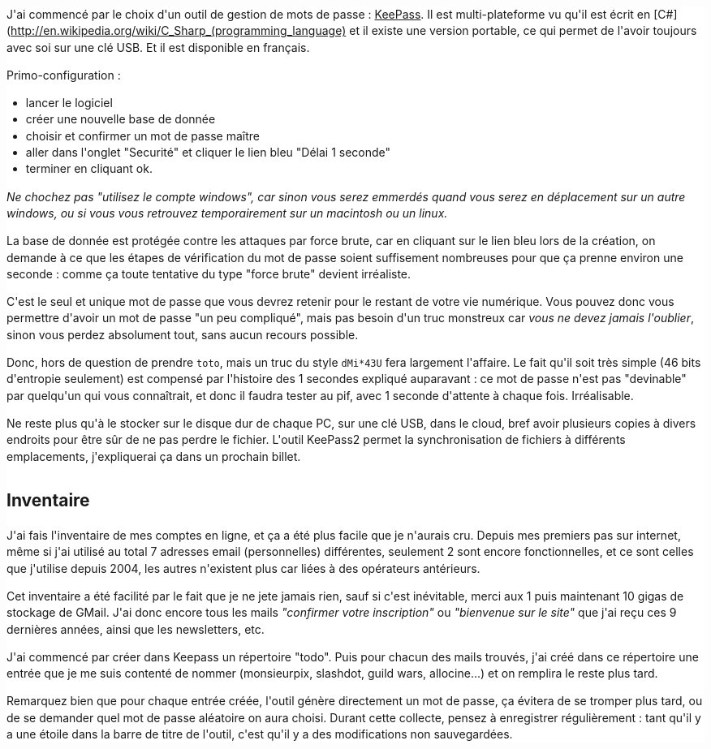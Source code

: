 J'ai commencé par le choix d'un outil de gestion de mots de passe : [KeePass](http://keepass.info). Il est multi-plateforme vu qu'il est écrit en [C#](http://en.wikipedia.org/wiki/C_Sharp_(programming_language) et il existe une version portable, ce qui permet de l'avoir toujours avec soi sur une clé USB. Et il est disponible en français.

Primo-configuration :
- lancer le logiciel
- créer une nouvelle base de donnée
- choisir et confirmer un mot de passe maître
- aller dans l'onglet "Securité" et cliquer le lien bleu "Délai 1 seconde"
- terminer en cliquant ok.

*Ne chochez pas "utilisez le compte windows", car sinon vous serez emmerdés quand vous serez en déplacement sur un autre windows, ou si vous vous retrouvez temporairement sur un macintosh ou un linux.*

La base de donnée est protégée contre les attaques par force brute, car en cliquant sur le lien bleu lors de la création, on demande à ce que les étapes de vérification du mot de passe soient suffisement nombreuses pour que ça prenne environ une seconde : comme ça toute tentative du type "force brute" devient irréaliste.

C'est le seul et unique mot de passe que vous devrez retenir pour le restant de votre vie numérique. Vous pouvez donc vous permettre d'avoir un mot de passe "un peu compliqué", mais pas besoin d'un truc monstreux car *vous ne devez jamais l'oublier*, sinon vous perdez absolument tout, sans aucun recours possible.

Donc, hors de question de prendre `toto`, mais un truc du style `dMi*43U` fera largement l'affaire. Le fait qu'il soit très simple (46 bits d'entropie seulement) est compensé par l'histoire des 1 secondes expliqué auparavant : ce mot de passe n'est pas "devinable" par quelqu'un qui vous connaîtrait, et donc il faudra tester au pif, avec 1 seconde d'attente à chaque fois. Irréalisable.

Ne reste plus qu'à le stocker sur le disque dur de chaque PC, sur une clé USB, dans le cloud, bref avoir plusieurs copies à divers endroits pour être sûr de ne pas perdre le fichier. L'outil KeePass2 permet la synchronisation de fichiers à différents emplacements, j'expliquerai ça dans un prochain billet.

## Inventaire

J'ai fais l'inventaire de mes comptes en ligne, et ça a été plus facile que je n'aurais cru. Depuis mes premiers pas sur internet, même si j'ai utilisé au total 7 adresses email (personnelles) différentes, seulement 2 sont encore fonctionnelles, et ce sont celles que j'utilise depuis 2004, les autres n'existent plus car liées à des opérateurs antérieurs.

Cet inventaire a été facilité par le fait que je ne jete jamais rien, sauf si c'est inévitable, merci aux 1 puis maintenant 10 gigas de stockage de GMail. J'ai donc encore tous les mails *"confirmer votre inscription"* ou *"bienvenue sur le site"* que j'ai reçu ces 9 dernières années, ainsi que les newsletters, etc.

J'ai commencé par créer dans Keepass un répertoire "todo". Puis pour chacun des mails trouvés, j'ai créé dans ce répertoire une entrée que je me suis contenté de nommer (monsieurpix, slashdot, guild wars, allocine...) et on remplira le reste plus tard.

Remarquez bien que pour chaque entrée créée, l'outil génère directement un mot de passe, ça évitera de se tromper plus tard, ou de se demander quel mot de passe aléatoire on aura choisi. Durant cette collecte, pensez à enregistrer régulièrement : tant qu'il y a une étoile dans la barre de titre de l'outil, c'est qu'il y a des modifications non sauvegardées.
